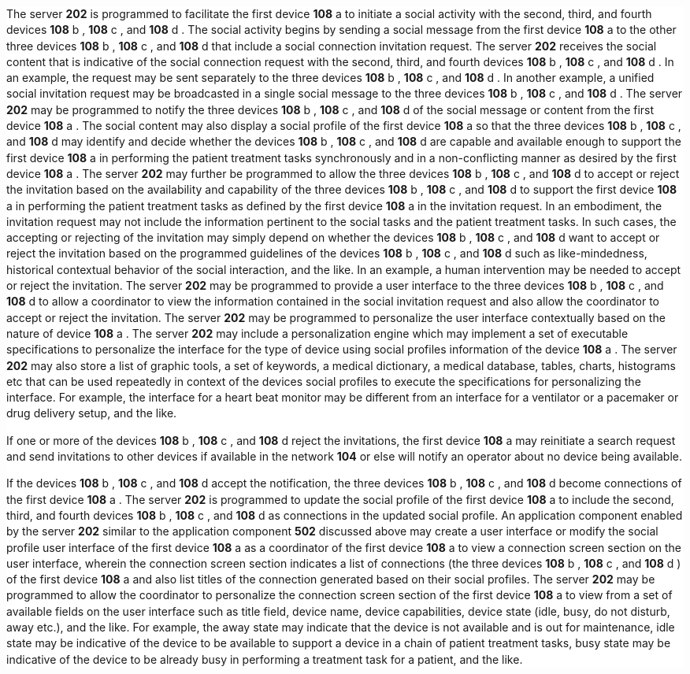The server **202** is programmed to facilitate the first device **108** a to initiate a social activity with the second, third, and fourth devices **108** b , **108** c , and **108** d . The social activity begins by sending a social message from the first device **108** a to the other three devices **108** b , **108** c , and **108** d that include a social connection invitation request. The server **202** receives the social content that is indicative of the social connection request with the second, third, and fourth devices **108** b , **108** c , and **108** d . In an example, the request may be sent separately to the three devices **108** b , **108** c , and **108** d . In another example, a unified social invitation request may be broadcasted in a single social message to the three devices **108** b , **108** c , and **108** d . The server **202** may be programmed to notify the three devices **108** b , **108** c , and **108** d of the social message or content from the first device **108** a . The social content may also display a social profile of the first device **108** a so that the three devices **108** b , **108** c , and **108** d may identify and decide whether the devices **108** b , **108** c , and **108** d are capable and available enough to support the first device **108** a in performing the patient treatment tasks synchronously and in a non-conflicting manner as desired by the first device **108** a . The server **202** may further be programmed to allow the three devices **108** b , **108** c , and **108** d to accept or reject the invitation based on the availability and capability of the three devices **108** b , **108** c , and **108** d to support the first device **108** a in performing the patient treatment tasks as defined by the first device **108** a in the invitation request. In an embodiment, the invitation request may not include the information pertinent to the social tasks and the patient treatment tasks. In such cases, the accepting or rejecting of the invitation may simply depend on whether the devices **108** b , **108** c , and **108** d want to accept or reject the invitation based on the programmed guidelines of the devices **108** b , **108** c , and **108** d such as like-mindedness, historical contextual behavior of the social interaction, and the like. In an example, a human intervention may be needed to accept or reject the invitation. The server **202** may be programmed to provide a user interface to the three devices **108** b , **108** c , and **108** d to allow a coordinator to view the information contained in the social invitation request and also allow the coordinator to accept or reject the invitation. The server **202** may be programmed to personalize the user interface contextually based on the nature of device **108** a . The server **202** may include a personalization engine which may implement a set of executable specifications to personalize the interface for the type of device using social profiles information of the device **108** a . The server **202** may also store a list of graphic tools, a set of keywords, a medical dictionary, a medical database, tables, charts, histograms etc that can be used repeatedly in context of the devices social profiles to execute the specifications for personalizing the interface. For example, the interface for a heart beat monitor may be different from an interface for a ventilator or a pacemaker or drug delivery setup, and the like.

If one or more of the devices **108** b , **108** c , and **108** d reject the invitations, the first device **108** a may reinitiate a search request and send invitations to other devices if available in the network **104** or else will notify an operator about no device being available.

If the devices **108** b , **108** c , and **108** d accept the notification, the three devices **108** b , **108** c , and **108** d become connections of the first device **108** a . The server **202** is programmed to update the social profile of the first device **108** a to include the second, third, and fourth devices **108** b , **108** c , and **108** d as connections in the updated social profile. An application component enabled by the server **202** similar to the application component **502** discussed above may create a user interface or modify the social profile user interface of the first device **108** a as a coordinator of the first device **108** a to view a connection screen section on the user interface, wherein the connection screen section indicates a list of connections (the three devices **108** b , **108** c , and **108** d ) of the first device **108** a and also list titles of the connection generated based on their social profiles. The server **202** may be programmed to allow the coordinator to personalize the connection screen section of the first device **108** a to view from a set of available fields on the user interface such as title field, device name, device capabilities, device state (idle, busy, do not disturb, away etc.), and the like. For example, the away state may indicate that the device is not available and is out for maintenance, idle state may be indicative of the device to be available to support a device in a chain of patient treatment tasks, busy state may be indicative of the device to be already busy in performing a treatment task for a patient, and the like.
